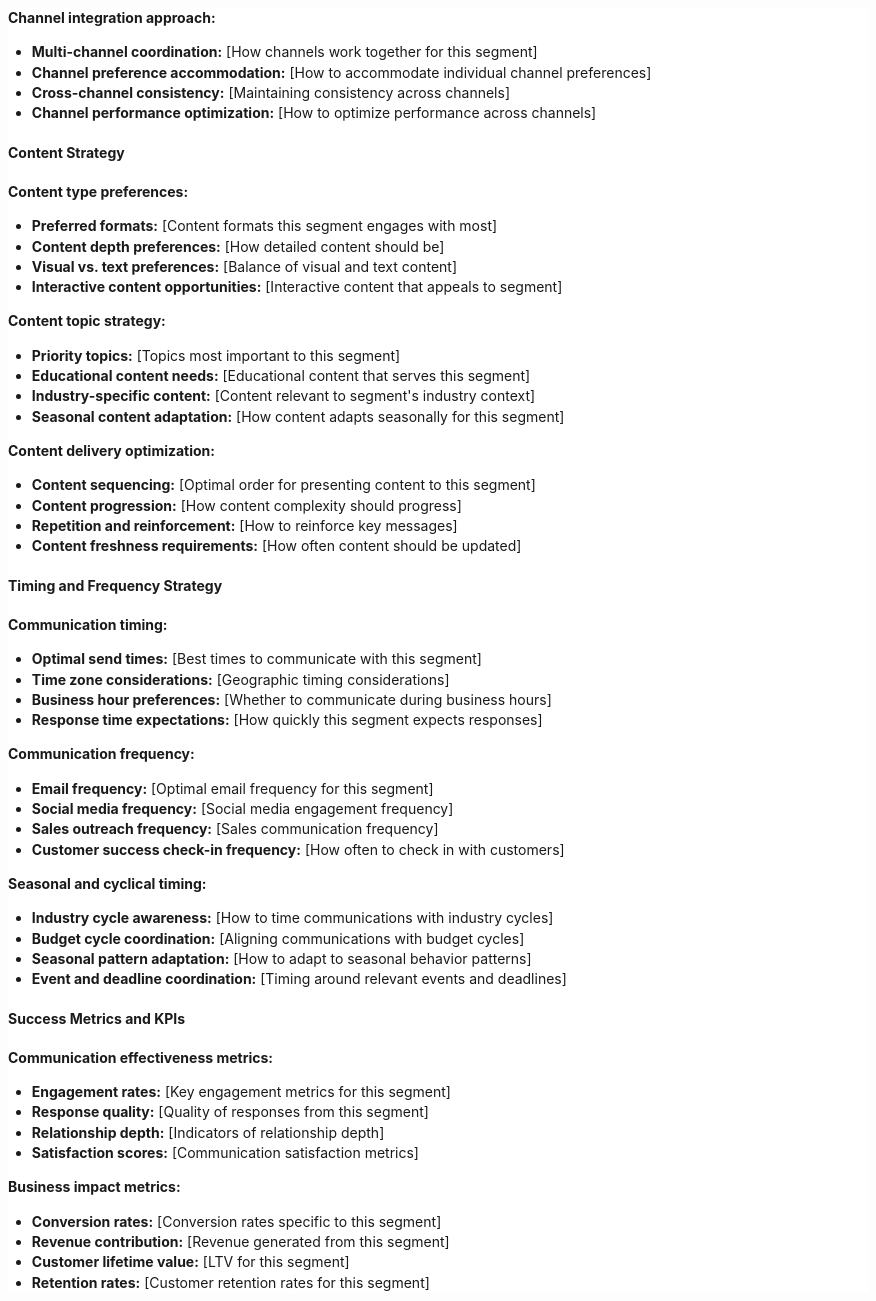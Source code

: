 **Channel integration approach:**
- **Multi-channel coordination:** [How channels work together for this segment]
- **Channel preference accommodation:** [How to accommodate individual channel preferences]
- **Cross-channel consistency:** [Maintaining consistency across channels]
- **Channel performance optimization:** [How to optimize performance across channels]

#### Content Strategy
**Content type preferences:**
- **Preferred formats:** [Content formats this segment engages with most]
- **Content depth preferences:** [How detailed content should be]
- **Visual vs. text preferences:** [Balance of visual and text content]
- **Interactive content opportunities:** [Interactive content that appeals to segment]

**Content topic strategy:**
- **Priority topics:** [Topics most important to this segment]
- **Educational content needs:** [Educational content that serves this segment]
- **Industry-specific content:** [Content relevant to segment's industry context]
- **Seasonal content adaptation:** [How content adapts seasonally for this segment]

**Content delivery optimization:**
- **Content sequencing:** [Optimal order for presenting content to this segment]
- **Content progression:** [How content complexity should progress]
- **Repetition and reinforcement:** [How to reinforce key messages]
- **Content freshness requirements:** [How often content should be updated]

#### Timing and Frequency Strategy
**Communication timing:**
- **Optimal send times:** [Best times to communicate with this segment]
- **Time zone considerations:** [Geographic timing considerations]
- **Business hour preferences:** [Whether to communicate during business hours]
- **Response time expectations:** [How quickly this segment expects responses]

**Communication frequency:**
- **Email frequency:** [Optimal email frequency for this segment]
- **Social media frequency:** [Social media engagement frequency]
- **Sales outreach frequency:** [Sales communication frequency]
- **Customer success check-in frequency:** [How often to check in with customers]

**Seasonal and cyclical timing:**
- **Industry cycle awareness:** [How to time communications with industry cycles]
- **Budget cycle coordination:** [Aligning communications with budget cycles]
- **Seasonal pattern adaptation:** [How to adapt to seasonal behavior patterns]
- **Event and deadline coordination:** [Timing around relevant events and deadlines]

#### Success Metrics and KPIs
**Communication effectiveness metrics:**
- **Engagement rates:** [Key engagement metrics for this segment]
- **Response quality:** [Quality of responses from this segment]
- **Relationship depth:** [Indicators of relationship depth]
- **Satisfaction scores:** [Communication satisfaction metrics]

**Business impact metrics:**
- **Conversion rates:** [Conversion rates specific to this segment]
- **Revenue contribution:** [Revenue generated from this segment]
- **Customer lifetime value:** [LTV for this segment]
- **Retention rates:** [Customer retention rates for this segment]
